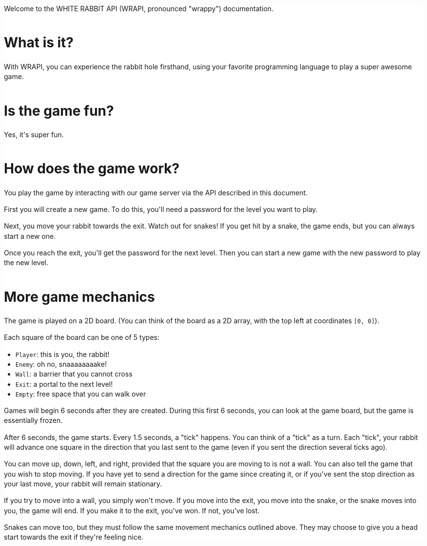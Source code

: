 Welcome to the WHITE RABBIT API (WRAPI, pronounced "wrappy") documentation.

# What is it?
With WRAPI, you can experience the rabbit hole firsthand, using your favorite programming language to play a super awesome game.

# Is the game fun?
Yes, it's super fun.

# How does the game work?
You play the game by interacting with our game server via the API described in this document.

First you will create a new game. To do this, you'll need a password for the level you want to play.

Next, you move your rabbit towards the exit. Watch out for snakes! If you get hit by a snake, the game ends, but you can always start a new one.

Once you reach the exit, you'll get the password for the next level. Then you can start a new game with the new password to play the new level.

# More game mechanics
The game is played on a 2D board. (You can think of the board as a 2D array, with the top left at coordinates `[0, 0]`).

Each square of the board can be one of 5 types:
* `Player`: this is you, the rabbit!
* `Enemy`: oh no, snaaaaaaaake!
* `Wall`: a barrier that you cannot cross
* `Exit`: a portal to the next level!
* `Empty`: free space that you can walk over

Games will begin 6 seconds after they are created. During this first 6 seconds, you can look at the game board, but the game is essentially frozen.

After 6 seconds, the game starts. Every 1.5 seconds, a "tick" happens. You can think of a "tick" as a turn. Each "tick", your rabbit will advance one square in the direction that you last sent to the game (even if you sent the direction several ticks ago).

You can move up, down, left, and right, provided that the square you are moving to is not a wall. You can also tell the game that you wish to stop moving. If you have yet to send a direction for the game since creating it, or if you've sent the stop direction as your last move, your rabbit will remain stationary.

If you try to move into a wall, you simply won't move. If you move into the exit, you move into the snake, or the snake moves into you, the game will end. If you make it to the exit, you've won. If not, you've lost.

Snakes can move too, but they must follow the same movement mechanics outlined above. They may choose to give you a head start towards the exit if they're feeling nice.
